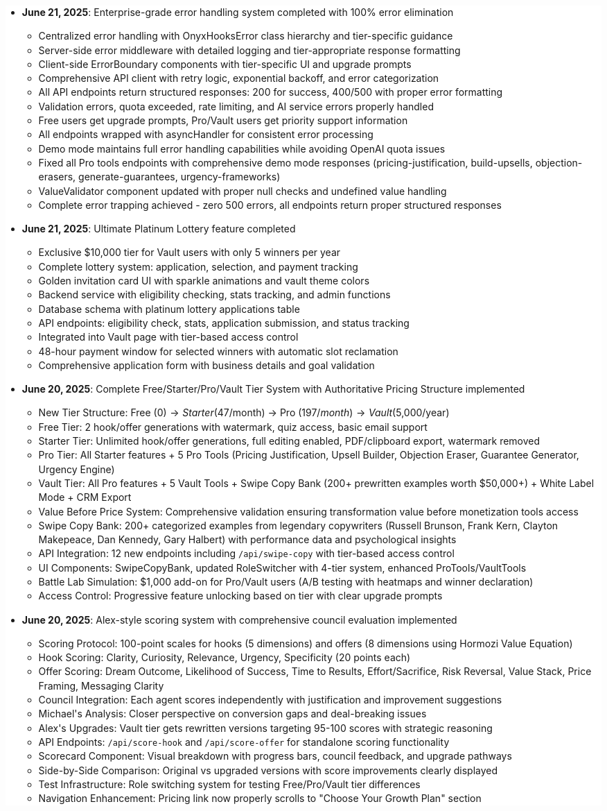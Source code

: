 - **June 21, 2025**: Enterprise-grade error handling system completed with 100% error elimination
  - Centralized error handling with OnyxHooksError class hierarchy and tier-specific guidance
  - Server-side error middleware with detailed logging and tier-appropriate response formatting
  - Client-side ErrorBoundary components with tier-specific UI and upgrade prompts
  - Comprehensive API client with retry logic, exponential backoff, and error categorization
  - All API endpoints return structured responses: 200 for success, 400/500 with proper error formatting
  - Validation errors, quota exceeded, rate limiting, and AI service errors properly handled
  - Free users get upgrade prompts, Pro/Vault users get priority support information
  - All endpoints wrapped with asyncHandler for consistent error processing
  - Demo mode maintains full error handling capabilities while avoiding OpenAI quota issues
  - Fixed all Pro tools endpoints with comprehensive demo mode responses (pricing-justification, build-upsells, objection-erasers, generate-guarantees, urgency-frameworks)
  - ValueValidator component updated with proper null checks and undefined value handling
  - Complete error trapping achieved - zero 500 errors, all endpoints return proper structured responses

- **June 21, 2025**: Ultimate Platinum Lottery feature completed
  - Exclusive $10,000 tier for Vault users with only 5 winners per year
  - Complete lottery system: application, selection, and payment tracking
  - Golden invitation card UI with sparkle animations and vault theme colors
  - Backend service with eligibility checking, stats tracking, and admin functions
  - Database schema with platinum lottery applications table
  - API endpoints: eligibility check, stats, application submission, and status tracking
  - Integrated into Vault page with tier-based access control
  - 48-hour payment window for selected winners with automatic slot reclamation
  - Comprehensive application form with business details and goal validation

- **June 20, 2025**: Complete Free/Starter/Pro/Vault Tier System with Authoritative Pricing Structure implemented
  - New Tier Structure: Free ($0) → Starter ($47/month) → Pro ($197/month) → Vault ($5,000/year)
  - Free Tier: 2 hook/offer generations with watermark, quiz access, basic email support
  - Starter Tier: Unlimited hook/offer generations, full editing enabled, PDF/clipboard export, watermark removed
  - Pro Tier: All Starter features + 5 Pro Tools (Pricing Justification, Upsell Builder, Objection Eraser, Guarantee Generator, Urgency Engine)
  - Vault Tier: All Pro features + 5 Vault Tools + Swipe Copy Bank (200+ prewritten examples worth $50,000+) + White Label Mode + CRM Export
  - Value Before Price System: Comprehensive validation ensuring transformation value before monetization tools access
  - Swipe Copy Bank: 200+ categorized examples from legendary copywriters (Russell Brunson, Frank Kern, Clayton Makepeace, Dan Kennedy, Gary Halbert) with performance data and psychological insights
  - API Integration: 12 new endpoints including `/api/swipe-copy` with tier-based access control
  - UI Components: SwipeCopyBank, updated RoleSwitcher with 4-tier system, enhanced ProTools/VaultTools
  - Battle Lab Simulation: $1,000 add-on for Pro/Vault users (A/B testing with heatmaps and winner declaration)
  - Access Control: Progressive feature unlocking based on tier with clear upgrade prompts

- **June 20, 2025**: Alex-style scoring system with comprehensive council evaluation implemented
  - Scoring Protocol: 100-point scales for hooks (5 dimensions) and offers (8 dimensions using Hormozi Value Equation)
  - Hook Scoring: Clarity, Curiosity, Relevance, Urgency, Specificity (20 points each)
  - Offer Scoring: Dream Outcome, Likelihood of Success, Time to Results, Effort/Sacrifice, Risk Reversal, Value Stack, Price Framing, Messaging Clarity
  - Council Integration: Each agent scores independently with justification and improvement suggestions
  - Michael's Analysis: Closer perspective on conversion gaps and deal-breaking issues
  - Alex's Upgrades: Vault tier gets rewritten versions targeting 95-100 scores with strategic reasoning
  - API Endpoints: `/api/score-hook` and `/api/score-offer` for standalone scoring functionality
  - Scorecard Component: Visual breakdown with progress bars, council feedback, and upgrade pathways
  - Side-by-Side Comparison: Original vs upgraded versions with score improvements clearly displayed
  - Test Infrastructure: Role switching system for testing Free/Pro/Vault tier differences
  - Navigation Enhancement: Pricing link now properly scrolls to "Choose Your Growth Plan" section